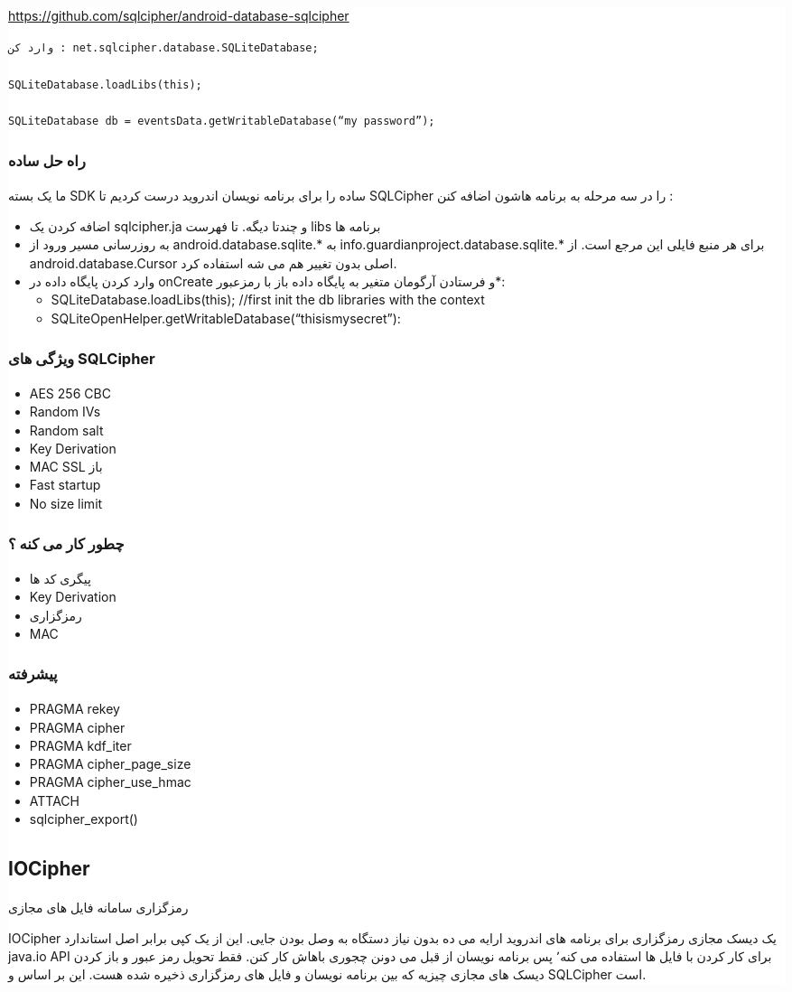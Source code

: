https://github.com/sqlcipher/android-database-sqlcipher

```
وارد کن : net.sqlcipher.database.SQLiteDatabase;

SQLiteDatabase.loadLibs(this);

SQLiteDatabase db = eventsData.getWritableDatabase(“my password”);
```

### راه حل ساده 
ما یک بسته   SDK ساده را برای برنامه نویسان اندروید درست کردیم تا SQLCipher  را  در سه مرحله به برنامه هاشون اضافه کنن : 

* اضافه کردن یک  sqlcipher.ja و چندتا دیگه. تا  فهرست libs برنامه ها
* به روزرسانی مسیر ورود از android.database.sqlite.* به info.guardianproject.database.sqlite.* برای هر منبع فایلی این مرجع است.  از android.database.Cursor  اصلی بدون تغییر هم می شه استفاده کرد.
* وارد کردن پایگاه داده در onCreate و فرستادن آرگومان متغیر به پایگاه داده باز با رمزعبور*:
  - SQLiteDatabase.loadLibs(this); //first init the db libraries with the context
  - SQLiteOpenHelper.getWritableDatabase(“thisismysecret”):

### ویژگی های SQLCipher 
- AES 256 CBC
- Random IVs
- Random salt
- Key Derivation
- MAC
SSL باز 
- Fast startup
- No size limit

### چطور کار می کنه ؟
- پیگری کد ها 
- Key Derivation
- رمزگزاری
- MAC

### پیشرفته 
- PRAGMA rekey
- PRAGMA cipher
- PRAGMA kdf_iter
- PRAGMA cipher_page_size
- PRAGMA cipher_use_hmac
- ATTACH
- sqlcipher_export()

## IOCipher 
رمزگزاری سامانه فایل های مجازی 

IOCipher یک دیسک مجازی رمزگزاری برای برنامه های اندروید ارایه می ده بدون نیاز دستگاه به وصل بودن جایی. این از یک کپی برابر اصل استاندارد  java.io API  برای کار کردن با فایل ها استفاده می کنه٬ پس برنامه نویسان از قبل می دونن چجوری باهاش کار کنن. فقط تحویل رمز عبور و باز کردن دیسک های مجازی چیزیه که بین برنامه نویسان و فایل های رمزگزاری ذخیره شده هست. این بر اساس و SQLCipher است.
